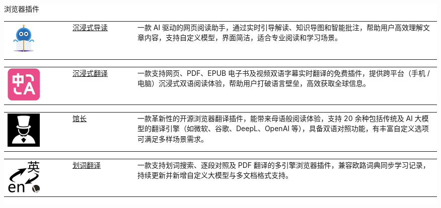浏览器插件
<table>
    <tr>
        <td width="15%"> <img src="icon汇总/沉浸式导读.png" alt="Icon" width="64px" height="auto" /> </td>
        <td width="15%"> <a href="浏览器插件/馆长/readme.md">沉浸式导读</a> </td>
        <td width="70%"> 一款 AI 驱动的网页阅读助手，通过实时引导解读、知识导图和智能批注，帮助用户高效理解文章内容，支持自定义模型，界面简洁，适合专业阅读和学习场景。
 </td>
    </tr>
</table>
<table>
    <tr>
        <td width="15%"> <img src="icon汇总/沉浸式翻译.png" alt="Icon" width="64px" height="auto" /> </td>
        <td width="15%"> <a href="浏览器插件/划词翻译/readme.md">沉浸式翻译</a> </td>
        <td width="70%"> 一款支持网页、PDF、EPUB 电子书及视频双语字幕实时翻译的免费插件，提供跨平台（手机 / 电脑）沉浸式双语阅读体验，帮助用户打破语言壁垒，高效获取全球信息。
 </td>
    </tr>
</table>
<table>
    <tr>
        <td width="15%"> <img src="icon汇总/馆长.webp" alt="Icon" width="64px" height="auto" /> </td>
        <td width="15%"> <a href="浏览器插件/馆长/readme.md">馆长</a> </td>
        <td width="70%"> 一款革新性的开源浏览器翻译插件，能带来母语般阅读体验，支持 20 余种包括传统及 AI 大模型的翻译引擎（如微软、谷歌、DeepL、OpenAI 等），具备双语对照功能，有丰富自定义选项可满足多样场景需求。
 </td>
    </tr>
</table>
<table>
    <tr>
        <td width="15%"> <img src="icon汇总/划词翻译.png" alt="Icon" width="64px" height="auto" /> </td>
        <td width="15%"> <a href="浏览器插件/划词翻译/readme.md">划词翻译</a> </td>
        <td width="70%"> 一款支持划词搜索、逐段对照及 PDF 翻译的多引擎浏览器插件，兼容欧路词典同步学习记录，持续更新并新增自定义大模型与多文档格式支持。
 </td>
    </tr>
</table>
<table>
    <tr>